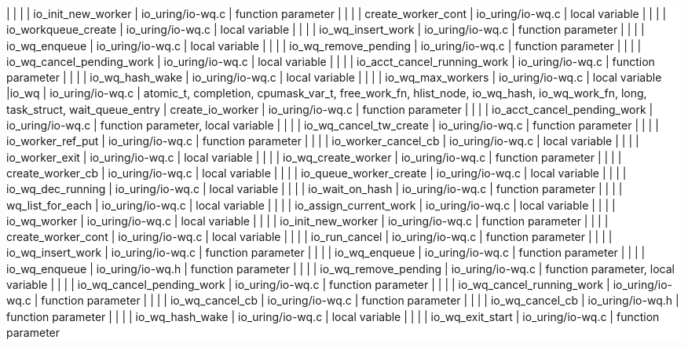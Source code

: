 | |  |  | io_init_new_worker | io_uring/io-wq.c | function parameter
| |  |  | create_worker_cont | io_uring/io-wq.c | local variable
| |  |  | io_workqueue_create | io_uring/io-wq.c | local variable
| |  |  | io_wq_insert_work | io_uring/io-wq.c | function parameter
| |  |  | io_wq_enqueue | io_uring/io-wq.c | local variable
| |  |  | io_wq_remove_pending | io_uring/io-wq.c | function parameter
| |  |  | io_wq_cancel_pending_work | io_uring/io-wq.c | local variable
| |  |  | io_acct_cancel_running_work | io_uring/io-wq.c | function parameter
| |  |  | io_wq_hash_wake | io_uring/io-wq.c | local variable
| |  |  | io_wq_max_workers | io_uring/io-wq.c | local variable
|io_wq | io_uring/io-wq.c | atomic_t, completion, cpumask_var_t, free_work_fn, hlist_node, io_wq_hash, io_wq_work_fn, long, task_struct, wait_queue_entry | create_io_worker | io_uring/io-wq.c | function parameter
| |  |  | io_acct_cancel_pending_work | io_uring/io-wq.c | function parameter, local variable
| |  |  | io_wq_cancel_tw_create | io_uring/io-wq.c | function parameter
| |  |  | io_worker_ref_put | io_uring/io-wq.c | function parameter
| |  |  | io_worker_cancel_cb | io_uring/io-wq.c | local variable
| |  |  | io_worker_exit | io_uring/io-wq.c | local variable
| |  |  | io_wq_create_worker | io_uring/io-wq.c | function parameter
| |  |  | create_worker_cb | io_uring/io-wq.c | local variable
| |  |  | io_queue_worker_create | io_uring/io-wq.c | local variable
| |  |  | io_wq_dec_running | io_uring/io-wq.c | local variable
| |  |  | io_wait_on_hash | io_uring/io-wq.c | function parameter
| |  |  | wq_list_for_each | io_uring/io-wq.c | local variable
| |  |  | io_assign_current_work | io_uring/io-wq.c | local variable
| |  |  | io_wq_worker | io_uring/io-wq.c | local variable
| |  |  | io_init_new_worker | io_uring/io-wq.c | function parameter
| |  |  | create_worker_cont | io_uring/io-wq.c | local variable
| |  |  | io_run_cancel | io_uring/io-wq.c | function parameter
| |  |  | io_wq_insert_work | io_uring/io-wq.c | function parameter
| |  |  | io_wq_enqueue | io_uring/io-wq.c | function parameter
| |  |  | io_wq_enqueue | io_uring/io-wq.h | function parameter
| |  |  | io_wq_remove_pending | io_uring/io-wq.c | function parameter, local variable
| |  |  | io_wq_cancel_pending_work | io_uring/io-wq.c | function parameter
| |  |  | io_wq_cancel_running_work | io_uring/io-wq.c | function parameter
| |  |  | io_wq_cancel_cb | io_uring/io-wq.c | function parameter
| |  |  | io_wq_cancel_cb | io_uring/io-wq.h | function parameter
| |  |  | io_wq_hash_wake | io_uring/io-wq.c | local variable
| |  |  | io_wq_exit_start | io_uring/io-wq.c | function parameter